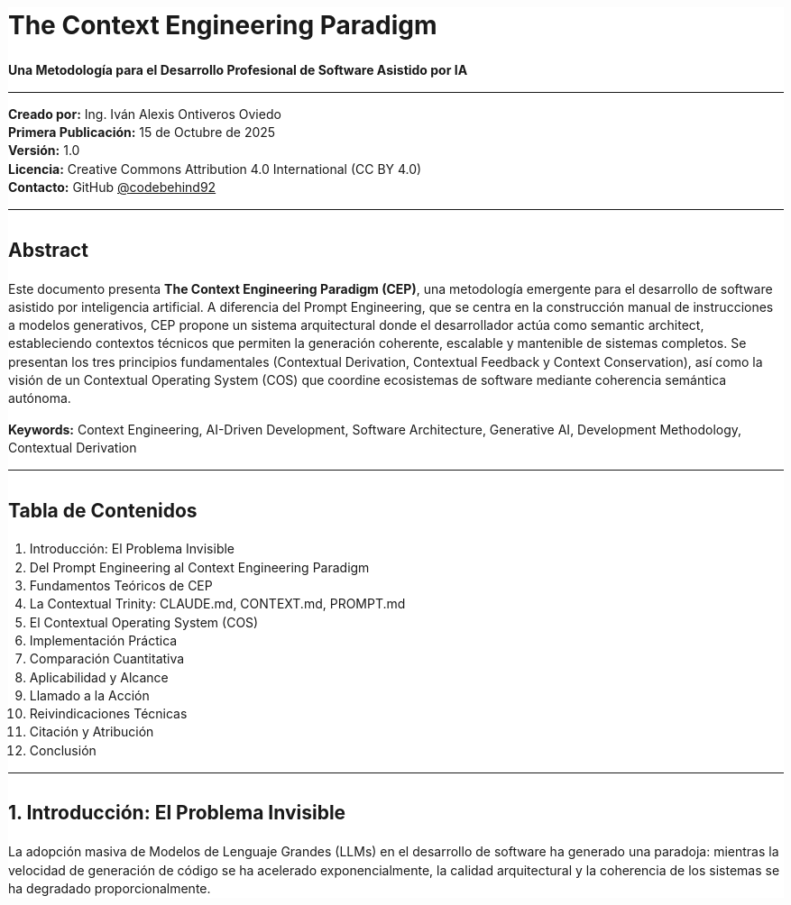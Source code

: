 # The Context Engineering Paradigm

**Una Metodología para el Desarrollo Profesional de Software Asistido por IA**

---

**Creado por:** Ing. Iván Alexis Ontiveros Oviedo  
**Primera Publicación:** 15 de Octubre de 2025  
**Versión:** 1.0  
**Licencia:** Creative Commons Attribution 4.0 International (CC BY 4.0)  
**Contacto:** GitHub [@codebehind92](https://github.com/codebehind92)

---

## Abstract

Este documento presenta **The Context Engineering Paradigm (CEP)**, una metodología emergente para el desarrollo de software asistido por inteligencia artificial. A diferencia del Prompt Engineering, que se centra en la construcción manual de instrucciones a modelos generativos, CEP propone un sistema arquitectural donde el desarrollador actúa como semantic architect, estableciendo contextos técnicos que permiten la generación coherente, escalable y mantenible de sistemas completos. Se presentan los tres principios fundamentales (Contextual Derivation, Contextual Feedback y Context Conservation), así como la visión de un Contextual Operating System (COS) que coordine ecosistemas de software mediante coherencia semántica autónoma.

**Keywords:** Context Engineering, AI-Driven Development, Software Architecture, Generative AI, Development Methodology, Contextual Derivation

---

## Tabla de Contenidos

1. Introducción: El Problema Invisible
2. Del Prompt Engineering al Context Engineering Paradigm
3. Fundamentos Teóricos de CEP
4. La Contextual Trinity: CLAUDE.md, CONTEXT.md, PROMPT.md
5. El Contextual Operating System (COS)
6. Implementación Práctica
7. Comparación Cuantitativa
8. Aplicabilidad y Alcance
9. Llamado a la Acción
10. Reivindicaciones Técnicas
11. Citación y Atribución
12. Conclusión

---

## 1. Introducción: El Problema Invisible

La adopción masiva de Modelos de Lenguaje Grandes (LLMs) en el desarrollo de software ha generado una paradoja: mientras la velocidad de generación de código se ha acelerado exponencialmente, la calidad arquitectural y la coherencia de los sistemas se ha degradado proporcionalmente.
